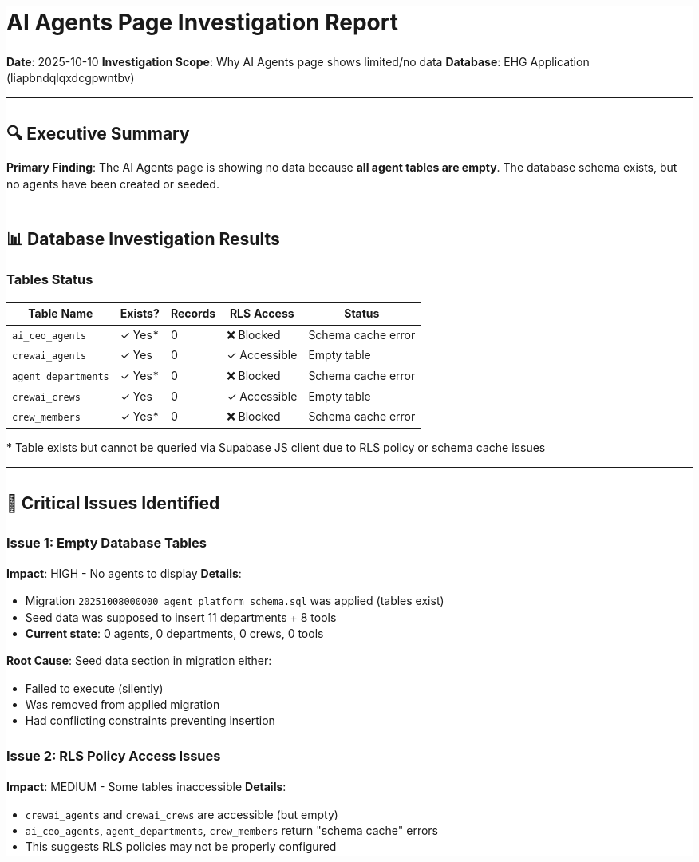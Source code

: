 # AI Agents Page Investigation Report
**Date**: 2025-10-10
**Investigation Scope**: Why AI Agents page shows limited/no data
**Database**: EHG Application (liapbndqlqxdcgpwntbv)

---

## 🔍 Executive Summary

**Primary Finding**: The AI Agents page is showing no data because **all agent tables are empty**. The database schema exists, but no agents have been created or seeded.

---

## 📊 Database Investigation Results

### Tables Status

| Table Name | Exists? | Records | RLS Access | Status |
|------------|---------|---------|------------|--------|
| `ai_ceo_agents` | ✓ Yes* | 0 | ❌ Blocked | Schema cache error |
| `crewai_agents` | ✓ Yes | 0 | ✓ Accessible | Empty table |
| `agent_departments` | ✓ Yes* | 0 | ❌ Blocked | Schema cache error |
| `crewai_crews` | ✓ Yes | 0 | ✓ Accessible | Empty table |
| `crew_members` | ✓ Yes* | 0 | ❌ Blocked | Schema cache error |

\* Table exists but cannot be queried via Supabase JS client due to RLS policy or schema cache issues

---

## 🚨 Critical Issues Identified

### Issue 1: Empty Database Tables
**Impact**: HIGH - No agents to display
**Details**:
- Migration `20251008000000_agent_platform_schema.sql` was applied (tables exist)
- Seed data was supposed to insert 11 departments + 8 tools
- **Current state**: 0 agents, 0 departments, 0 crews, 0 tools

**Root Cause**: Seed data section in migration either:
- Failed to execute (silently)
- Was removed from applied migration
- Had conflicting constraints preventing insertion

### Issue 2: RLS Policy Access Issues
**Impact**: MEDIUM - Some tables inaccessible
**Details**:
- `crewai_agents` and `crewai_crews` are accessible (but empty)
- `ai_ceo_agents`, `agent_departments`, `crew_members` return "schema cache" errors
- This suggests RLS policies may not be properly configured
